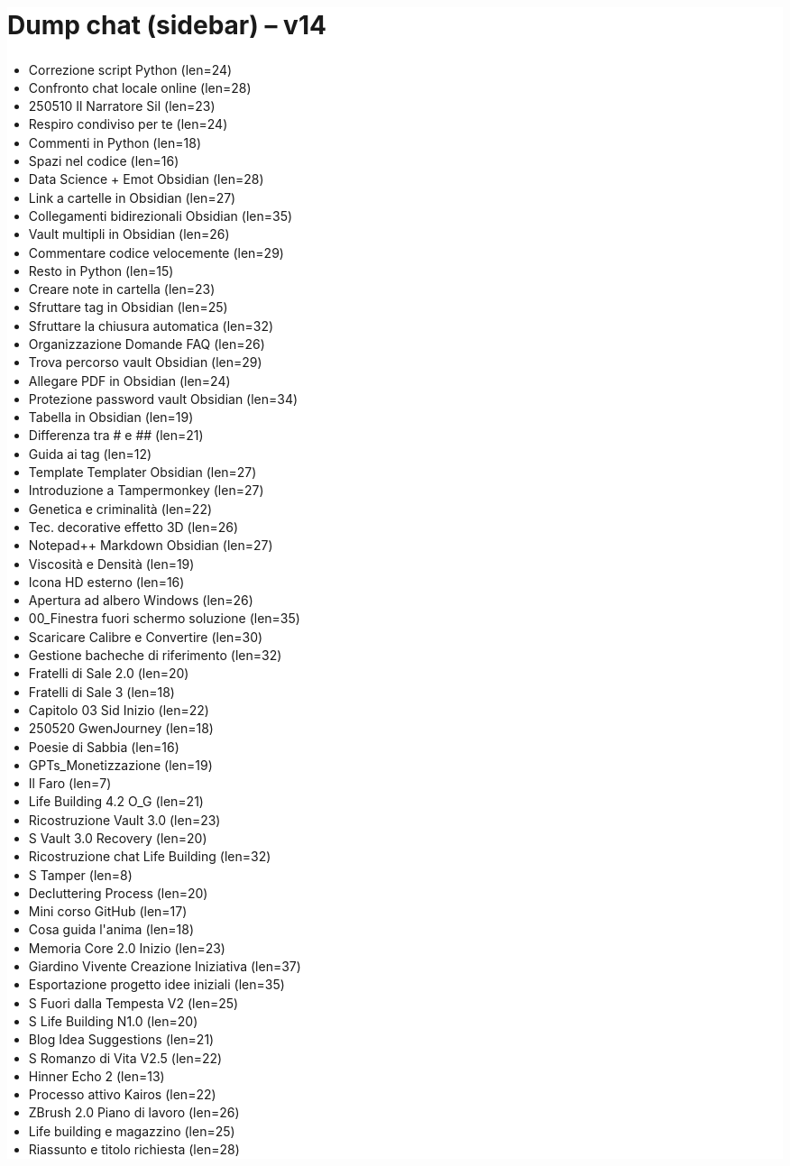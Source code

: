 # Dump chat (sidebar) – v14

- Correzione script Python (len=24)
- Confronto chat locale online (len=28)
- 250510 Il Narratore Sil (len=23)
- Respiro condiviso per te (len=24)
- Commenti in Python (len=18)
- Spazi nel codice (len=16)
- Data Science + Emot Obsidian (len=28)
- Link a cartelle in Obsidian (len=27)
- Collegamenti bidirezionali Obsidian (len=35)
- Vault multipli in Obsidian (len=26)
- Commentare codice velocemente (len=29)
- Resto in Python (len=15)
- Creare note in cartella (len=23)
- Sfruttare tag in Obsidian (len=25)
- Sfruttare la chiusura automatica (len=32)
- Organizzazione Domande FAQ (len=26)
- Trova percorso vault Obsidian (len=29)
- Allegare PDF in Obsidian (len=24)
- Protezione password vault Obsidian (len=34)
- Tabella in Obsidian (len=19)
- Differenza tra # e ## (len=21)
- Guida ai tag (len=12)
- Template Templater Obsidian (len=27)
- Introduzione a Tampermonkey (len=27)
- Genetica e criminalità (len=22)
- Tec. decorative effetto 3D (len=26)
- Notepad++ Markdown Obsidian (len=27)
- Viscosità e Densità (len=19)
- Icona HD esterno (len=16)
- Apertura ad albero Windows (len=26)
- 00_Finestra fuori schermo soluzione (len=35)
- Scaricare Calibre e Convertire (len=30)
- Gestione bacheche di riferimento (len=32)
- Fratelli di Sale 2.0 (len=20)
- Fratelli di Sale 3 (len=18)
- Capitolo 03 Sid Inizio (len=22)
- 250520 GwenJourney (len=18)
- Poesie di Sabbia (len=16)
- GPTs_Monetizzazione (len=19)
- Il Faro (len=7)
- Life Building 4.2 O_G (len=21)
- Ricostruzione Vault 3.0 (len=23)
- S Vault 3.0 Recovery (len=20)
- Ricostruzione chat Life Building (len=32)
- S Tamper (len=8)
- Decluttering Process (len=20)
- Mini corso GitHub (len=17)
- Cosa guida l'anima (len=18)
- Memoria Core 2.0 Inizio (len=23)
- Giardino Vivente Creazione Iniziativa (len=37)
- Esportazione progetto idee iniziali (len=35)
- S Fuori dalla Tempesta V2 (len=25)
- S Life Building N1.0 (len=20)
- Blog Idea Suggestions (len=21)
- S Romanzo di Vita V2.5 (len=22)
- Hinner Echo 2 (len=13)
- Processo attivo Kairos (len=22)
- ZBrush 2.0 Piano di lavoro (len=26)
- Life building e magazzino (len=25)
- Riassunto e titolo richiesta (len=28)